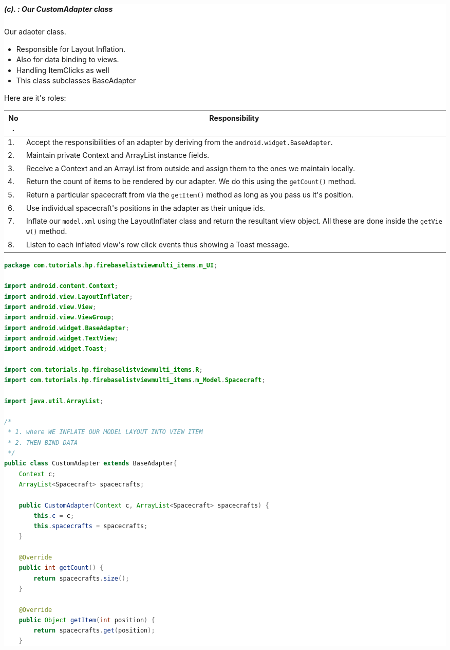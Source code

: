 ##### (c). : Our CustomAdapter class

Our adaoter class.

- Responsible for Layout Inflation.
- Also for data binding to views.
- Handling ItemClicks as well
- This class subclasses BaseAdapter

Here are it's roles:

| No. | Responsibility |
| --- | --- |
| 1. | Accept the responsibilities of an adapter by deriving from the `android.widget.BaseAdapter`. |
| 2. | Maintain private Context and ArrayList instance fields. |
| 3. | Receive a Context and an ArrayList from outside and assign them to the ones we maintain locally. |
| 4. | Return the count of items to be rendered by our adapter. We do this using the `getCount()` method. |
| 5. | Return a particular spacecraft from via the `getItem()` method as long as you pass us it's position. |
| 6. | Use individual spacecraft's positions in the adapter as their unique ids. |
| 7. | Inflate our `model.xml` using the LayoutInflater class and return the resultant view object. All these are done inside the `getView()` method. |
| 8. | Listen to each inflated view's row click events thus showing a Toast message. |

```java
package com.tutorials.hp.firebaselistviewmulti_items.m_UI;

import android.content.Context;
import android.view.LayoutInflater;
import android.view.View;
import android.view.ViewGroup;
import android.widget.BaseAdapter;
import android.widget.TextView;
import android.widget.Toast;

import com.tutorials.hp.firebaselistviewmulti_items.R;
import com.tutorials.hp.firebaselistviewmulti_items.m_Model.Spacecraft;

import java.util.ArrayList;

/*
 * 1. where WE INFLATE OUR MODEL LAYOUT INTO VIEW ITEM
 * 2. THEN BIND DATA
 */
public class CustomAdapter extends BaseAdapter{
    Context c;
    ArrayList<Spacecraft> spacecrafts;

    public CustomAdapter(Context c, ArrayList<Spacecraft> spacecrafts) {
        this.c = c;
        this.spacecrafts = spacecrafts;
    }

    @Override
    public int getCount() {
        return spacecrafts.size();
    }

    @Override
    public Object getItem(int position) {
        return spacecrafts.get(position);
    }
```